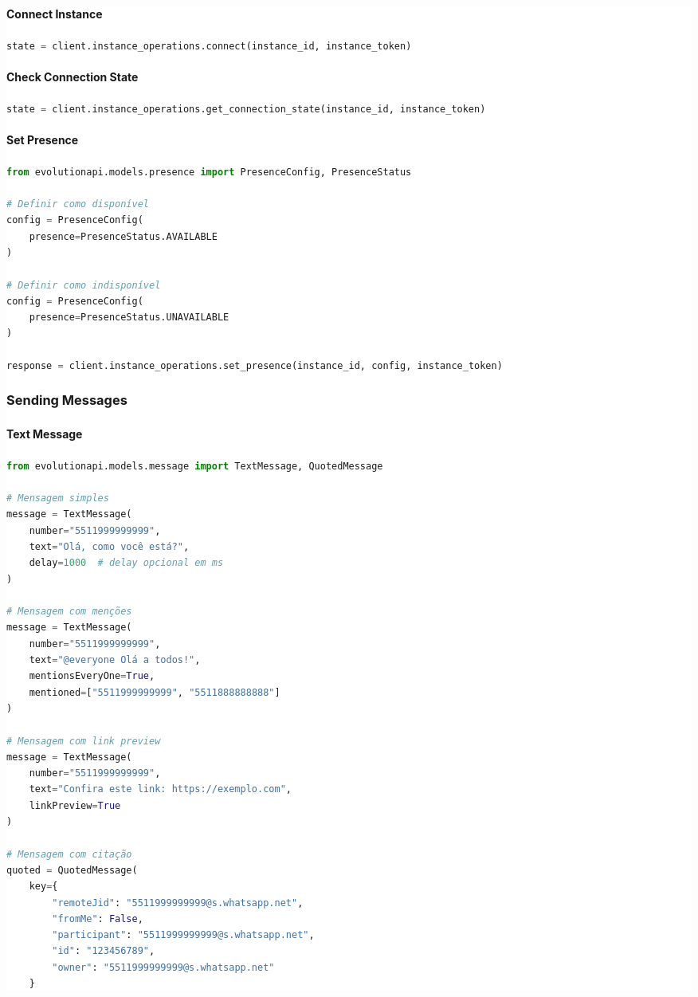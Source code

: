 #### Connect Instance
```python
state = client.instance_operations.connect(instance_id, instance_token)
```

#### Check Connection State
```python
state = client.instance_operations.get_connection_state(instance_id, instance_token)
```

#### Set Presence
```python
from evolutionapi.models.presence import PresenceConfig, PresenceStatus

# Definir como disponível
config = PresenceConfig(
    presence=PresenceStatus.AVAILABLE
)

# Definir como indisponível
config = PresenceConfig(
    presence=PresenceStatus.UNAVAILABLE
)

response = client.instance_operations.set_presence(instance_id, config, instance_token)
```

### Sending Messages

#### Text Message
```python
from evolutionapi.models.message import TextMessage, QuotedMessage

# Mensagem simples
message = TextMessage(
    number="5511999999999",
    text="Olá, como você está?",
    delay=1000  # delay opcional em ms
)

# Mensagem com menções
message = TextMessage(
    number="5511999999999",
    text="@everyone Olá a todos!",
    mentionsEveryOne=True,
    mentioned=["5511999999999", "5511888888888"]
)

# Mensagem com link preview
message = TextMessage(
    number="5511999999999",
    text="Confira este link: https://exemplo.com",
    linkPreview=True
)

# Mensagem com citação
quoted = QuotedMessage(
    key={
        "remoteJid": "5511999999999@s.whatsapp.net",
        "fromMe": False,
        "participant": "5511999999999@s.whatsapp.net",
        "id": "123456789",
        "owner": "5511999999999@s.whatsapp.net"
    }
```